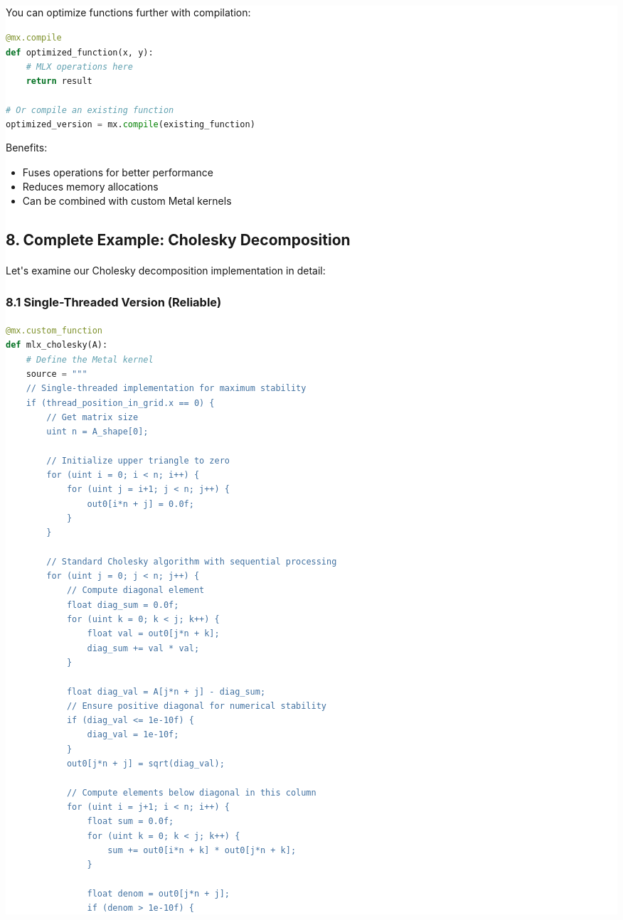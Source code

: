 You can optimize functions further with compilation:

```python
@mx.compile
def optimized_function(x, y):
    # MLX operations here
    return result

# Or compile an existing function
optimized_version = mx.compile(existing_function)
```

Benefits:
- Fuses operations for better performance
- Reduces memory allocations
- Can be combined with custom Metal kernels

## 8. Complete Example: Cholesky Decomposition

Let's examine our Cholesky decomposition implementation in detail:

### 8.1 Single-Threaded Version (Reliable)

```python
@mx.custom_function
def mlx_cholesky(A):
    # Define the Metal kernel
    source = """
    // Single-threaded implementation for maximum stability
    if (thread_position_in_grid.x == 0) {
        // Get matrix size
        uint n = A_shape[0];
        
        // Initialize upper triangle to zero
        for (uint i = 0; i < n; i++) {
            for (uint j = i+1; j < n; j++) {
                out0[i*n + j] = 0.0f;
            }
        }
        
        // Standard Cholesky algorithm with sequential processing
        for (uint j = 0; j < n; j++) {
            // Compute diagonal element
            float diag_sum = 0.0f;
            for (uint k = 0; k < j; k++) {
                float val = out0[j*n + k];
                diag_sum += val * val;
            }
            
            float diag_val = A[j*n + j] - diag_sum;
            // Ensure positive diagonal for numerical stability
            if (diag_val <= 1e-10f) {
                diag_val = 1e-10f;
            }
            out0[j*n + j] = sqrt(diag_val);
            
            // Compute elements below diagonal in this column
            for (uint i = j+1; i < n; i++) {
                float sum = 0.0f;
                for (uint k = 0; k < j; k++) {
                    sum += out0[i*n + k] * out0[j*n + k];
                }
                
                float denom = out0[j*n + j];
                if (denom > 1e-10f) {
```